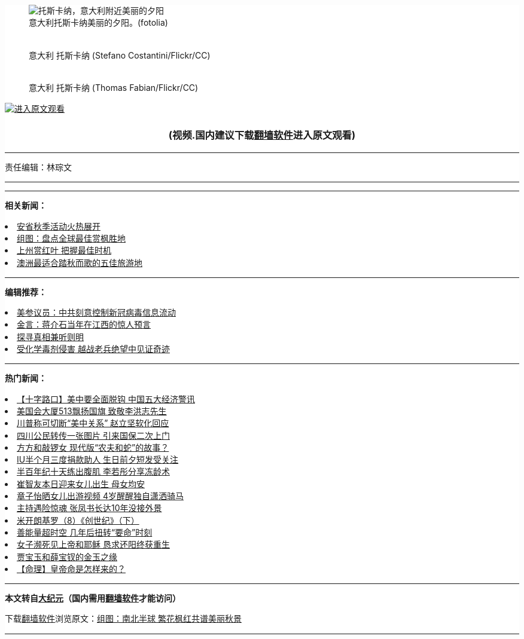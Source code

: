 <figure id="attachment_8564984" style="width: 600px" class="wp-caption aligncenter"><ahref="https://i.epochtimes.com/assets/uploads/2016/12/1609161553052483.jpg"><img class="wp-image-8564984 size-large" title="托斯卡纳，意大利附近美丽的夕阳" src="https://i.epochtimes.com/assets/uploads/2016/12/1609161553052483-600x400.jpg" alt="托斯卡纳，意大利附近美丽的夕阳" width="600" b="400" /></a><figcaption class="wp-caption-text">意大利托斯卡纳美丽的夕阳。(fotolia)</figcaption></figure>
<figure id="attachment_10861987" style="width: 600px" class="wp-caption aligncenter"><ahref="https://i.epochtimes.com/assets/uploads/2018/11/1811191033111758.jpg"><img class="size-large wp-image-10861987" title="" src="https://i.epochtimes.com/assets/uploads/2018/11/1811191033111758-600x452.jpg" alt="" width="600" b="452" /></a><figcaption class="wp-caption-text">意大利 托斯卡纳 (Stefano Costantini/Flickr/CC)</figcaption></figure>
<figure id="attachment_10862003" style="width: 600px" class="wp-caption aligncenter"><ahref="https://i.epochtimes.com/assets/uploads/2018/11/1811191044121758.jpg"><img class="size-large wp-image-10862003" title="" src="https://i.epochtimes.com/assets/uploads/2018/11/1811191044121758-600x400.jpg" alt="" width="600" b="400" /></a><figcaption class="wp-caption-text">意大利 托斯卡纳 (Thomas Fabian/Flickr/CC)</figcaption></figure>
<p><a src=""></a><a href="https://git.io/g"><img width="600" src="https://raw.githubusercontent.com/zumrun270/djy/master/gb/300/djtsp.jpg" title="进入原文观看"  alt="进入原文观看"></a><h3 align=center>(视频.国内建议下载<a href="https://github.com/bannedbook/fanqiang/wiki">翻墙软件</a>进入原文观看)</h3><hr><a src="https://www.youtube.com/embed/RT0haYk8kpY" width="560" b="315" frameborder="0" allowfullscreen="allowfullscreen"></a></p>
<p>责任编辑：林琮文</p>
	
<hr>
<hr>

<strong>相关新闻：</strong>
<li><a href="/gb/12/9/29/n3694213.md#1">安省秋季活动火热展开</a></li>
<li><a href="/gb/15/9/11/n4525390.md#1">组图：盘点全球最佳赏枫胜地</a></li>
<li><a href="/gb/16/9/17/n8308944.md#1">上州赏红叶 把握最佳时机</a></li>
<li><a href="/gb/17/5/19/n9159286.md#1">澳洲最适合踏秋而歌的五佳旅游地</a></li>
<hr>


<strong>编辑推荐：</strong>
<li><a href="/gb/20/2/22/n11887949.md#1">美参议员：中共刻意控制新冠病毒信息流动</a></li>
<li><a href="/gb/19/5/23/n11276054.md#1" target="_blank">金言：蒋介石当年在江西的惊人预言</a></li><li><a href="/gb/11/6/17/n3289382.md?dfh#1" target="_blank">探寻真相兼听则明</a></li><li><a href="/gb/18/6/11/n10473939.md#1" target="_blank">受化学毒剂侵害 越战老兵绝望中见证奇迹</a></li><hr>


<strong>热门新闻：</strong>
<li><a href="/gb/20/5/15/n12110809.md#1">【十字路口】美中要全面脱钩 中国五大经济警讯</a></li>
<li><a href="/gb/20/5/15/n12112087.md#1">美国会大厦513飘扬国旗 致敬李洪志先生</a></li>
<li><a href="/gb/20/5/15/n12113099.md#1">川普称可切断“美中关系” 赵立坚软化回应</a></li>
<li><a href="/gb/20/5/15/n12112161.md#1">四川公民转传一张图片 引来国保二次上门</a></li>
<li><a href="/gb/20/5/15/n12113136.md#1">方方和敲锣女 现代版“农夫和蛇”的故事？</a></li>
<li><a href="/gb/20/5/15/n12110814.md#1">IU半个月三度捐款助人 生日前夕短发受关注</a></li>
<li><a href="/gb/20/5/15/n12113316.md#1">半百年纪十天练出腹肌 李若彤分享冻龄术</a></li>
<li><a href="/gb/20/5/16/n12114166.md#1">崔智友本日迎来女儿出生 母女均安</a></li>
<li><a href="/gb/20/5/15/n12113104.md#1">章子怡晒女儿出游视频 4岁醒醒独自潇洒骑马</a></li>
<li><a href="/gb/20/5/16/n12114576.md#1">主持遇险惊魂 张凤书长达10年没接外景</a></li>
<li><a href="/gb/13/7/18/n3919814.md#1">米开朗基罗（8）《创世纪》（下）</a></li>
<li><a href="/gb/20/3/14/n11939927.md#1">善能量超时空 几年后扭转“要命”时刻</a></li>
<li><a href="/gb/20/5/15/n12110895.md#1">女子濒死见上帝和耶稣 恳求还阳终获重生</a></li>
<li><a href="/gb/20/4/25/n12061244.md#1">贾宝玉和薛宝钗的金玉之缘</a></li>
<li><a href="/gb/20/4/13/n12026603.md#1">【命理】皇帝命是怎样来的？</a></li>
<hr>

<strong>本文转自<a href="https://www.epochtimes.com">大纪元</a>（国内需用<a href="https://github.com/bannedbook/fanqiang/wiki">翻墙软件</a>才能访问）</strong><p>下载<a href="https://github.com/bannedbook/fanqiang/wiki">翻墙软件</a>浏览原文：<a href="https://www.epochtimes.com/gb/18/11/14/n10851871.htm">组图：南北半球 繁花枫红共谱美丽秋景</a></p><hr>
